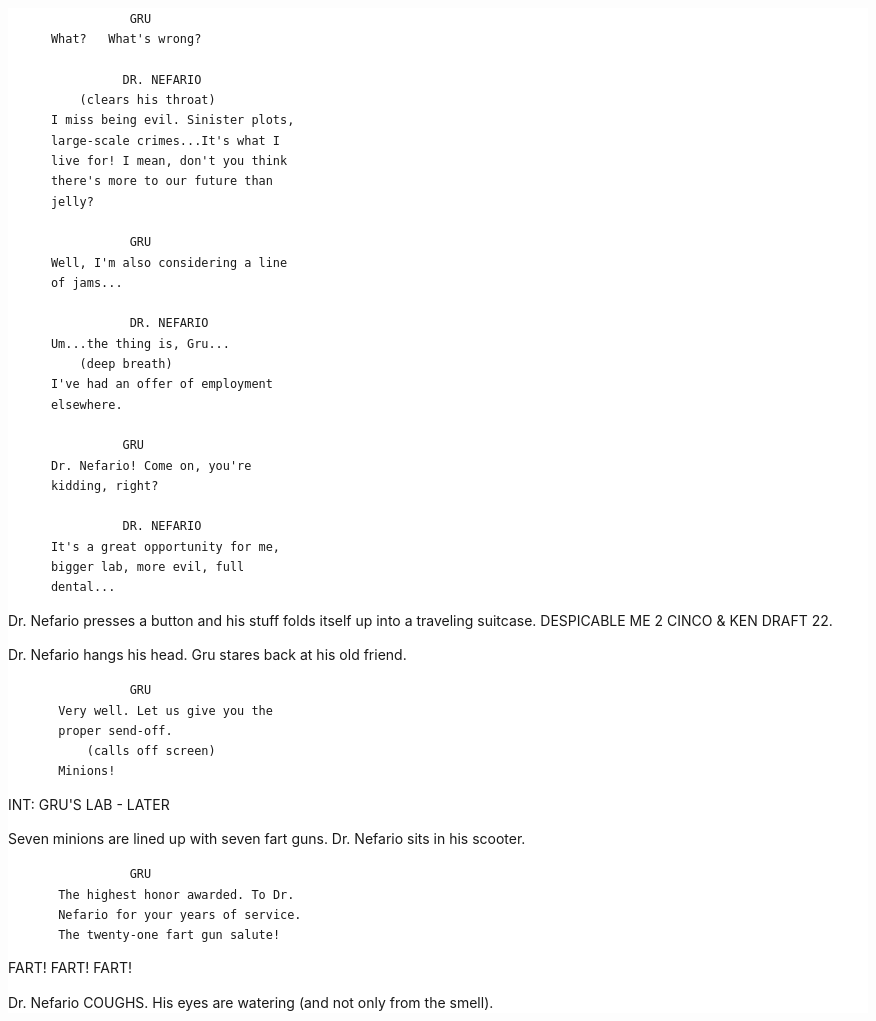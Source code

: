                      GRU
          What?   What's wrong?

                    DR. NEFARIO
              (clears his throat)
          I miss being evil. Sinister plots,
          large-scale crimes...It's what I
          live for! I mean, don't you think
          there's more to our future than
          jelly?

                     GRU
          Well, I'm also considering a line
          of jams...

                     DR. NEFARIO
          Um...the thing is, Gru...
              (deep breath)
          I've had an offer of employment
          elsewhere.

                    GRU
          Dr. Nefario! Come on, you're
          kidding, right?

                    DR. NEFARIO
          It's a great opportunity for me,
          bigger lab, more evil, full
          dental...

Dr. Nefario presses a button and his stuff folds itself up
into a traveling suitcase.
          DESPICABLE ME 2             CINCO & KEN DRAFT     22.


Dr. Nefario hangs his head.    Gru stares back at his old
friend.

                     GRU
           Very well. Let us give you the
           proper send-off.
               (calls off screen)
           Minions!


INT: GRU'S LAB - LATER

Seven minions are lined up with seven fart guns. Dr. Nefario
sits in his scooter.

                     GRU
           The highest honor awarded. To Dr.
           Nefario for your years of service.
           The twenty-one fart gun salute!

FART!   FART!   FART!

Dr. Nefario COUGHS.     His eyes are watering (and not only from
the smell).
